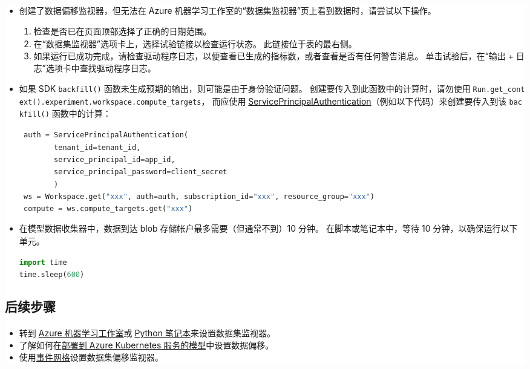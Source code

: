* 创建了数据偏移监视器，但无法在 Azure 机器学习工作室的“数据集监视器”页上看到数据时，请尝试以下操作。

    1. 检查是否已在页面顶部选择了正确的日期范围。  
    1. 在“数据集监视器”选项卡上，选择试验链接以检查运行状态。  此链接位于表的最右侧。
    1. 如果运行已成功完成，请检查驱动程序日志，以便查看已生成的指标数，或者查看是否有任何警告消息。  单击试验后，在“输出 + 日志”选项卡中查找驱动程序日志。

* 如果 SDK `backfill()` 函数未生成预期的输出，则可能是由于身份验证问题。  创建要传入到此函数中的计算时，请勿使用 `Run.get_context().experiment.workspace.compute_targets`，  而应使用 [ServicePrincipalAuthentication](/python/api/azureml-core/azureml.core.authentication.serviceprincipalauthentication)（例如以下代码）来创建要传入到该 `backfill()` 函数中的计算： 

  ```python
   auth = ServicePrincipalAuthentication(
          tenant_id=tenant_id,
          service_principal_id=app_id,
          service_principal_password=client_secret
          )
   ws = Workspace.get("xxx", auth=auth, subscription_id="xxx", resource_group="xxx")
   compute = ws.compute_targets.get("xxx")
   ```

* 在模型数据收集器中，数据到达 blob 存储帐户最多需要（但通常不到）10 分钟。 在脚本或笔记本中，等待 10 分钟，以确保运行以下单元。

    ```python
    import time
    time.sleep(600)
    ```

## <a name="next-steps"></a>后续步骤

* 转到 [Azure 机器学习工作室](https://ml.azure.com)或 [Python 笔记本](https://github.com/Azure/MachineLearningNotebooks/blob/master/how-to-use-azureml/work-with-data/datadrift-tutorial/datadrift-tutorial.ipynb)来设置数据集监视器。
* 了解如何在[部署到 Azure Kubernetes 服务的模型](./how-to-enable-data-collection.md)中设置数据偏移。
* 使用[事件网格](how-to-use-event-grid.md)设置数据集偏移监视器。
